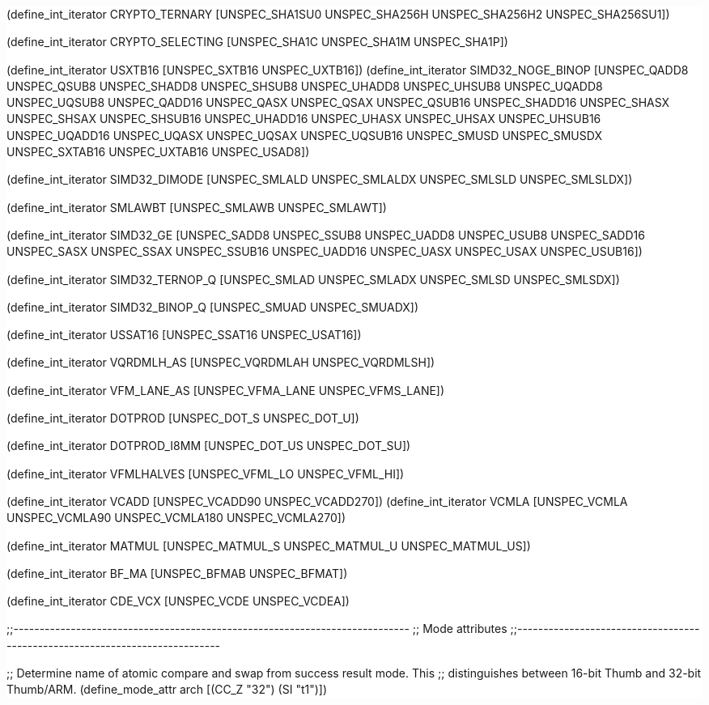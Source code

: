 (define_int_iterator CRYPTO_TERNARY [UNSPEC_SHA1SU0 UNSPEC_SHA256H
                                     UNSPEC_SHA256H2 UNSPEC_SHA256SU1])

(define_int_iterator CRYPTO_SELECTING [UNSPEC_SHA1C UNSPEC_SHA1M
                                       UNSPEC_SHA1P])

(define_int_iterator USXTB16 [UNSPEC_SXTB16 UNSPEC_UXTB16])
(define_int_iterator SIMD32_NOGE_BINOP
				[UNSPEC_QADD8 UNSPEC_QSUB8 UNSPEC_SHADD8
				 UNSPEC_SHSUB8 UNSPEC_UHADD8 UNSPEC_UHSUB8
				 UNSPEC_UQADD8 UNSPEC_UQSUB8
				 UNSPEC_QADD16 UNSPEC_QASX UNSPEC_QSAX
				 UNSPEC_QSUB16 UNSPEC_SHADD16 UNSPEC_SHASX
				 UNSPEC_SHSAX UNSPEC_SHSUB16 UNSPEC_UHADD16
				 UNSPEC_UHASX UNSPEC_UHSAX UNSPEC_UHSUB16
				 UNSPEC_UQADD16 UNSPEC_UQASX UNSPEC_UQSAX
				 UNSPEC_UQSUB16 UNSPEC_SMUSD UNSPEC_SMUSDX
				 UNSPEC_SXTAB16 UNSPEC_UXTAB16 UNSPEC_USAD8])

(define_int_iterator SIMD32_DIMODE [UNSPEC_SMLALD UNSPEC_SMLALDX
				    UNSPEC_SMLSLD UNSPEC_SMLSLDX])

(define_int_iterator SMLAWBT [UNSPEC_SMLAWB UNSPEC_SMLAWT])

(define_int_iterator SIMD32_GE [UNSPEC_SADD8 UNSPEC_SSUB8 UNSPEC_UADD8
				UNSPEC_USUB8 UNSPEC_SADD16 UNSPEC_SASX
				UNSPEC_SSAX UNSPEC_SSUB16 UNSPEC_UADD16
				UNSPEC_UASX UNSPEC_USAX UNSPEC_USUB16])

(define_int_iterator SIMD32_TERNOP_Q [UNSPEC_SMLAD UNSPEC_SMLADX UNSPEC_SMLSD
				      UNSPEC_SMLSDX])

(define_int_iterator SIMD32_BINOP_Q [UNSPEC_SMUAD UNSPEC_SMUADX])

(define_int_iterator USSAT16 [UNSPEC_SSAT16 UNSPEC_USAT16])

(define_int_iterator VQRDMLH_AS [UNSPEC_VQRDMLAH UNSPEC_VQRDMLSH])

(define_int_iterator VFM_LANE_AS [UNSPEC_VFMA_LANE UNSPEC_VFMS_LANE])

(define_int_iterator DOTPROD [UNSPEC_DOT_S UNSPEC_DOT_U])

(define_int_iterator DOTPROD_I8MM [UNSPEC_DOT_US UNSPEC_DOT_SU])

(define_int_iterator VFMLHALVES [UNSPEC_VFML_LO UNSPEC_VFML_HI])

(define_int_iterator VCADD [UNSPEC_VCADD90 UNSPEC_VCADD270])
(define_int_iterator VCMLA [UNSPEC_VCMLA UNSPEC_VCMLA90 UNSPEC_VCMLA180 UNSPEC_VCMLA270])

(define_int_iterator MATMUL [UNSPEC_MATMUL_S UNSPEC_MATMUL_U UNSPEC_MATMUL_US])

(define_int_iterator BF_MA [UNSPEC_BFMAB UNSPEC_BFMAT])

(define_int_iterator CDE_VCX [UNSPEC_VCDE UNSPEC_VCDEA])

;;----------------------------------------------------------------------------
;; Mode attributes
;;----------------------------------------------------------------------------

;; Determine name of atomic compare and swap from success result mode.  This
;; distinguishes between 16-bit Thumb and 32-bit Thumb/ARM.
(define_mode_attr arch [(CC_Z "32") (SI "t1")])
